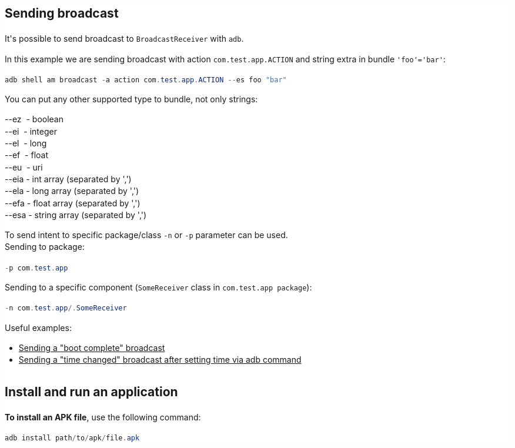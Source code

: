 

## Sending broadcast


It's possible to send broadcast to `BroadcastReceiver` with `adb`.

In this example we are sending broadcast with action `com.test.app.ACTION` and string extra in bundle `'foo'='bar'`:

```java
adb shell am broadcast -a action com.test.app.ACTION --es foo "bar"

```

You can put any other supported type to bundle, not only strings:

> 
<p>--ez  - boolean<br/>
--ei  - integer<br/>
--el  - long<br/>
--ef  - float<br/>
--eu  - uri<br/>
--eia - int array (separated by ',')<br/>
--ela - long array (separated by ',')<br/>
--efa - float array (separated by ',')<br/>
--esa - string array (separated by ',')<br/></p>


To send intent to specific package/class `-n` or `-p` parameter can be used.<br/>
Sending to package:

```java
-p com.test.app

```

Sending to a specific component (`SomeReceiver` class in `com.test.app package`):

```java
-n com.test.app/.SomeReceiver

```

Useful examples:

- [Sending a "boot complete" broadcast](http://stackoverflow.com/documentation/android/1051/adb-android-debug-bridge/18033/generating-a-boot-complete-broadcast)
- [Sending a "time changed" broadcast after setting time via adb command](http://stackoverflow.com/documentation/android/9408/adb-shell/16607/set-date-time-via-adb)



## Install and run an application


**To install an APK file**, use the following command:

```java
adb install path/to/apk/file.apk

```
